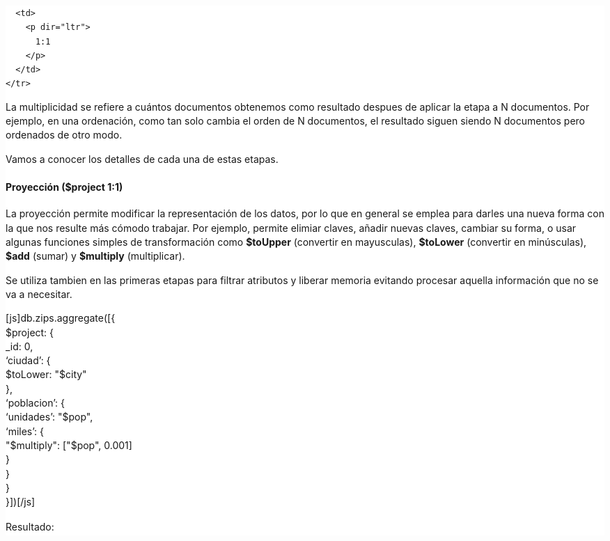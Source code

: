       <td>
        <p dir="ltr">
          1:1
        </p>
      </td>
    </tr>
  </table>
</div>

<p dir="ltr">
  La multiplicidad se refiere a cuántos documentos obtenemos como resultado despues de aplicar la etapa a N documentos. Por ejemplo, en una ordenación, como tan solo cambia el orden de N documentos, el resultado siguen siendo N documentos pero ordenados de otro modo.
</p>

<p dir="ltr">
  Vamos a conocer los detalles de cada una de estas etapas.
</p>

<h4 dir="ltr" id="project">
  Proyección ($project 1:1)
</h4>

<p dir="ltr">
  La proyección permite modificar la representación de los datos, por lo que en general se emplea para darles una nueva forma con la que nos resulte más cómodo trabajar. Por ejemplo, permite elimiar claves, añadir nuevas claves, cambiar su forma, o usar algunas funciones simples de transformación como <strong>$toUpper</strong> (convertir en mayusculas), <strong>$toLower</strong> (convertir en minúsculas), <strong>$add</strong> (sumar) y <strong>$multiply</strong> (multiplicar).
</p>

<p dir="ltr">
  Se utiliza tambien en las primeras etapas para filtrar atributos y liberar memoria evitando procesar aquella información que no se va a necesitar.
</p>

[js]db.zips.aggregate([{  
$project: {  
_id: 0,  
&#8216;ciudad&#8217;: {  
$toLower: "$city"  
},  
&#8216;poblacion&#8217;: {  
&#8216;unidades&#8217;: "$pop",  
&#8216;miles&#8217;: {  
"$multiply": ["$pop", 0.001]  
}  
}  
}  
}])[/js]

<p dir="ltr">
  R<span style="line-height: 1.666666667;">esultado:</span>
</p>
